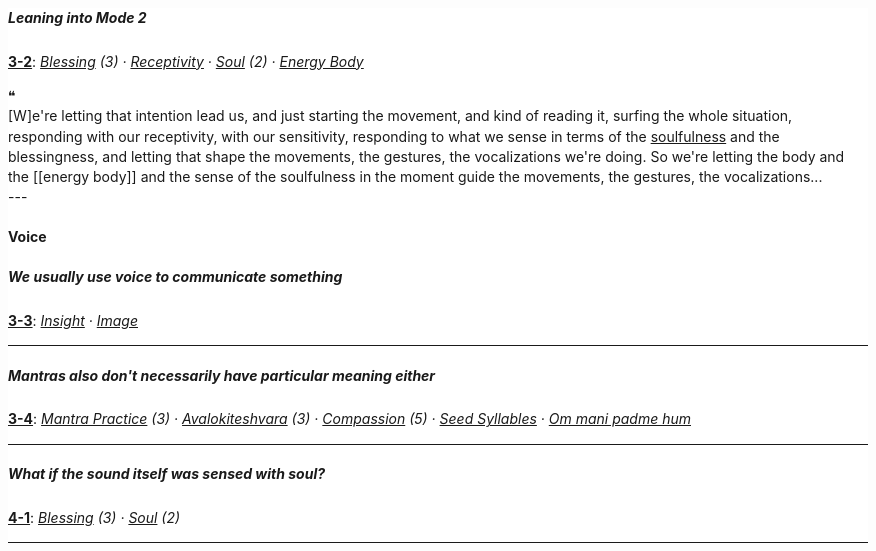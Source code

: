 ##### Leaning into Mode 2
<span class="counts">**<a data-href="0304 Preliminaries Regarding Voice, Movement, and Gesture - Part 4#^3-2" href="0304+Preliminaries+Regarding+Voice%2C+Movement%2C+and+Gesture+-+Part+4#^3-2" class="internal-link" target="_blank" rel="noopener">3-2</a>**: _<a data-href="Blessing" href="Blessing" class="internal-link" target="_blank" rel="noopener">Blessing</a> (3) · <a data-href="Receptivity" href="Receptivity" class="internal-link" target="_blank" rel="noopener">Receptivity</a> · <a data-href="Soul" href="Soul" class="internal-link" target="_blank" rel="noopener">Soul</a> (2) · <a data-href="Energy Body" href="Energy+Body" class="internal-link" target="_blank" rel="noopener">Energy Body</a>_</span>

<audio controls preload=metadata style=" width:300px;" controlslist="nodownload"><source src="https://dharmaseed.org/talks/62455/20200304-Rob_Burbea-GAIA-preliminaries_regarding_voice_movement_and_gesture_part_4-62455.mp3#t=10:53" type="audio/mpeg">???</audio>

<div class="admonition quote"><div class="title">❝</div><div class="content">
[W]e're letting that intention lead us, and just starting the movement, and kind of reading it, surfing the whole situation, responding with our receptivity, with our sensitivity, responding to what we sense in terms of the <a data-href="Soul" href="Soul" class="internal-link" target="_blank" rel="noopener">soulfulness</a> and the blessingness, and letting that shape the movements, the gestures, the vocalizations we're doing. So we're letting the body and the [[energy body]] and the sense of the soulfulness in the moment guide the movements, the gestures, the vocalizations...<br/>
</div></div>
---

#### Voice
##### We usually use voice to communicate something
<span class="counts">**<a data-href="0304 Preliminaries Regarding Voice, Movement, and Gesture - Part 4#^3-3" href="0304+Preliminaries+Regarding+Voice%2C+Movement%2C+and+Gesture+-+Part+4#^3-3" class="internal-link" target="_blank" rel="noopener">3-3</a>**: _<a data-href="Insight" href="Insight" class="internal-link" target="_blank" rel="noopener">Insight</a> · <a data-href="Image" href="Image" class="internal-link" target="_blank" rel="noopener">Image</a>_</span>

---
##### Mantras also don't necessarily have particular meaning either
<span class="counts">**<a data-href="0304 Preliminaries Regarding Voice, Movement, and Gesture - Part 4#^3-4" href="0304+Preliminaries+Regarding+Voice%2C+Movement%2C+and+Gesture+-+Part+4#^3-4" class="internal-link" target="_blank" rel="noopener">3-4</a>**: _<a data-href="Mantra Practice" href="Mantra+Practice" class="internal-link" target="_blank" rel="noopener">Mantra Practice</a> (3) · <a data-href="Avalokiteshvara" href="Avalokiteshvara" class="internal-link" target="_blank" rel="noopener">Avalokiteshvara</a> (3) · <a data-href="Compassion" href="Compassion" class="internal-link" target="_blank" rel="noopener">Compassion</a> (5) · <a data-href="Seed Syllables" href="Seed+Syllables" class="internal-link" target="_blank" rel="noopener">Seed Syllables</a> · <a data-href="Om mani padme hum" href="Om+mani+padme+hum" class="internal-link" target="_blank" rel="noopener">Om mani padme hum</a>_</span>

---
##### What if the sound itself was sensed with soul?
<span class="counts">**<a data-href="0304 Preliminaries Regarding Voice, Movement, and Gesture - Part 4#^4-1" href="0304+Preliminaries+Regarding+Voice%2C+Movement%2C+and+Gesture+-+Part+4#^4-1" class="internal-link" target="_blank" rel="noopener">4-1</a>**: _<a data-href="Blessing" href="Blessing" class="internal-link" target="_blank" rel="noopener">Blessing</a> (3) · <a data-href="Soul" href="Soul" class="internal-link" target="_blank" rel="noopener">Soul</a> (2)_</span>

---